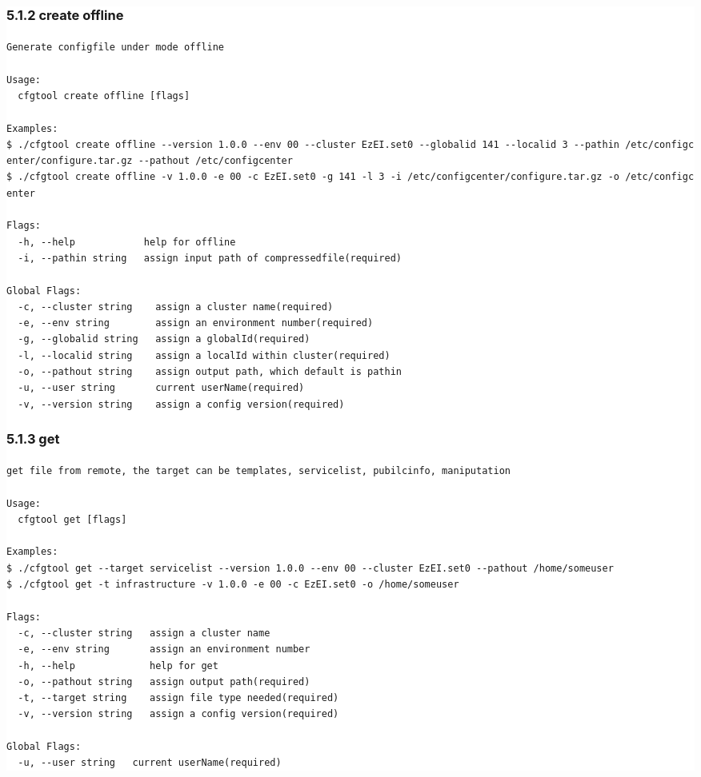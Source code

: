 ### 5.1.2 create offline

```shell
Generate configfile under mode offline

Usage:
  cfgtool create offline [flags]

Examples:
$ ./cfgtool create offline --version 1.0.0 --env 00 --cluster EzEI.set0 --globalid 141 --localid 3 --pathin /etc/configcenter/configure.tar.gz --pathout /etc/configcenter
$ ./cfgtool create offline -v 1.0.0 -e 00 -c EzEI.set0 -g 141 -l 3 -i /etc/configcenter/configure.tar.gz -o /etc/configcenter

Flags:
  -h, --help            help for offline
  -i, --pathin string   assign input path of compressedfile(required)

Global Flags:
  -c, --cluster string    assign a cluster name(required)
  -e, --env string        assign an environment number(required)
  -g, --globalid string   assign a globalId(required)
  -l, --localid string    assign a localId within cluster(required)
  -o, --pathout string    assign output path, which default is pathin
  -u, --user string       current userName(required)
  -v, --version string    assign a config version(required)
```

### 5.1.3 get

```shell
get file from remote, the target can be templates, servicelist, pubilcinfo, maniputation

Usage:
  cfgtool get [flags]

Examples:
$ ./cfgtool get --target servicelist --version 1.0.0 --env 00 --cluster EzEI.set0 --pathout /home/someuser
$ ./cfgtool get -t infrastructure -v 1.0.0 -e 00 -c EzEI.set0 -o /home/someuser

Flags:
  -c, --cluster string   assign a cluster name
  -e, --env string       assign an environment number
  -h, --help             help for get
  -o, --pathout string   assign output path(required)
  -t, --target string    assign file type needed(required)
  -v, --version string   assign a config version(required)

Global Flags:
  -u, --user string   current userName(required)
```
